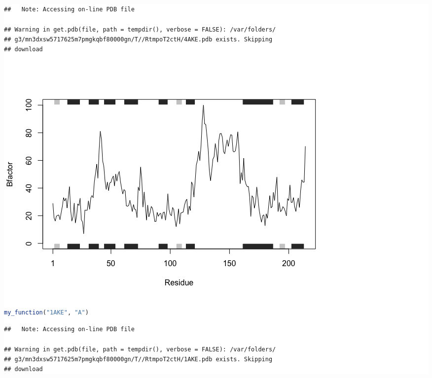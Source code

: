    ##   Note: Accessing on-line PDB file

    ## Warning in get.pdb(file, path = tempdir(), verbose = FALSE): /var/folders/
    ## g3/mn3dxsw5717625m7pmgkqbf80000gn/T//RtmpoT2ctH/4AKE.pdb exists. Skipping
    ## download

![](Class_6-_R_functions__files/figure-markdown_github/unnamed-chunk-5-1.png)

``` r
my_function("1AKE", "A")
```

    ##   Note: Accessing on-line PDB file

    ## Warning in get.pdb(file, path = tempdir(), verbose = FALSE): /var/folders/
    ## g3/mn3dxsw5717625m7pmgkqbf80000gn/T//RtmpoT2ctH/1AKE.pdb exists. Skipping
    ## download
